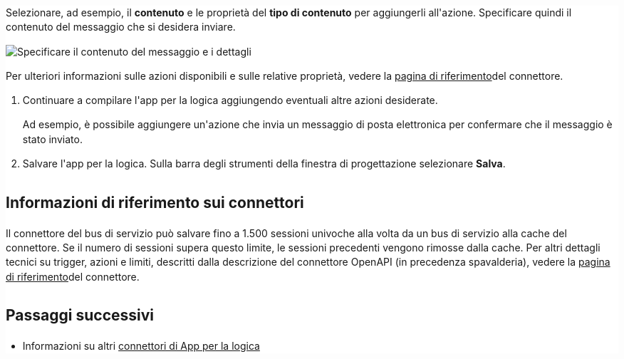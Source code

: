    Selezionare, ad esempio, il **contenuto** e le proprietà del **tipo di contenuto** per aggiungerli all'azione. Specificare quindi il contenuto del messaggio che si desidera inviare.

   ![Specificare il contenuto del messaggio e i dettagli](./media/connectors-create-api-azure-service-bus/service-bus-send-message-details.png)

   Per ulteriori informazioni sulle azioni disponibili e sulle relative proprietà, vedere la [pagina di riferimento](/connectors/servicebus/)del connettore.

1. Continuare a compilare l'app per la logica aggiungendo eventuali altre azioni desiderate.

   Ad esempio, è possibile aggiungere un'azione che invia un messaggio di posta elettronica per confermare che il messaggio è stato inviato.

1. Salvare l'app per la logica. Sulla barra degli strumenti della finestra di progettazione selezionare **Salva**.

## <a name="connector-reference"></a>Informazioni di riferimento sui connettori

Il connettore del bus di servizio può salvare fino a 1.500 sessioni univoche alla volta da un bus di servizio alla cache del connettore. Se il numero di sessioni supera questo limite, le sessioni precedenti vengono rimosse dalla cache. Per altri dettagli tecnici su trigger, azioni e limiti, descritti dalla descrizione del connettore OpenAPI (in precedenza spavalderia), vedere la [pagina di riferimento](/connectors/servicebus/)del connettore.

## <a name="next-steps"></a>Passaggi successivi

* Informazioni su altri [connettori di App per la logica](../connectors/apis-list.md)
